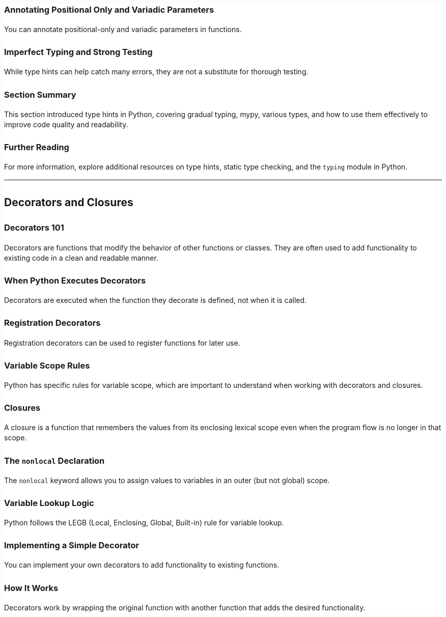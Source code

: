 ### Annotating Positional Only and Variadic Parameters
You can annotate positional-only and variadic parameters in functions.

### Imperfect Typing and Strong Testing
While type hints can help catch many errors, they are not a substitute for thorough testing.

### Section Summary
This section introduced type hints in Python, covering gradual typing, mypy, various types, and how to use them effectively to improve code quality and readability.

### Further Reading
For more information, explore additional resources on type hints, static type checking, and the `typing` module in Python.

---

## Decorators and Closures
### Decorators 101
Decorators are functions that modify the behavior of other functions or classes. They are often used to add functionality to existing code in a clean and readable manner.

### When Python Executes Decorators
Decorators are executed when the function they decorate is defined, not when it is called.

### Registration Decorators
Registration decorators can be used to register functions for later use.

### Variable Scope Rules
Python has specific rules for variable scope, which are important to understand when working with decorators and closures.

### Closures
A closure is a function that remembers the values from its enclosing lexical scope even when the program flow is no longer in that scope.

### The `nonlocal` Declaration
The `nonlocal` keyword allows you to assign values to variables in an outer (but not global) scope.

### Variable Lookup Logic
Python follows the LEGB (Local, Enclosing, Global, Built-in) rule for variable lookup.

### Implementing a Simple Decorator
You can implement your own decorators to add functionality to existing functions.

### How It Works
Decorators work by wrapping the original function with another function that adds the desired functionality.
